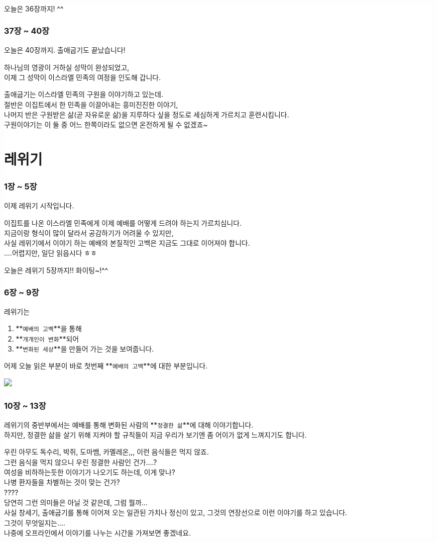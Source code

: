 
오늘은 36장까지! ^^

### 37장 ~ 40장

오늘은 40장까지. 출애굽기도 끝났습니다!

하나님의 영광이 거하실 성막이 완성되었고,  
이제 그 성막이 이스라엘 민족의 여정을 인도해 갑니다.

출애굽기는 이스라엘 민족의 구원을 이야기하고 있는데.  
절반은 이집트에서 한 민족을 이끌어내는 흥미진진한 이야기,  
나머지 반은 구원받은 삶(곧 자유로운 삶)을 지루하다 싶을 정도로 세심하게 가르치고 훈련시킴니다.  
구원이야기는 이 둘 중 어느 한쪽이라도 없으면 온전하게 될 수 없겠죠~

# 레위기

### 1장 ~ 5장

이제 레위기 시작입니다.

이집트를 나온 이스라엘 민족에게 이제 예배를 어떻게 드려야 하는지 가르치심니다.  
지금이랑 형식이 많이 달라서 공감하기가 어려울 수 있지만,  
사실 레위기에서 이야기 하는 예배의 본질적인 고백은 지금도 그대로 이어져야 합니다.  
....어렵지만, 일단 읽읍시다 ㅎㅎ

오늘은 레위기 5장까지!! 
화이팅~!^^

### 6장 ~ 9장

레위기는 

1. **`예배의 고백`**을 통해 
2. **`개개인이 변화`**되어 
3. **`변화된 세상`**을 만들어 가는 것을 보여줍니다.

어제 오늘 읽은 부분이 바로 첫번째 **`예배의 고백`**에 대한 부분입니다.

<img src="/images/file.png" width="300">

### 10장 ~ 13장

레위기의 중반부에서는 예배를 통해 변화된 사람의 **`정결한 삶`**에 대해 이야기합니다.  
하지만, 정결한 삶을 살기 위해 지켜야 할 규칙들이 지금 우리가 보기엔 좀 어이가 없게 느껴지기도 합니다.

우린 아무도 독수리, 박쥐, 도마뱀, 카멜레온,,, 이런 음식들은 먹지 않죠.  
그런 음식을 먹지 않으니 우린 정결한 사람인 건가....?  
여성을 비하하는듯한 이야기가 나오기도 하는데, 이게 맞나?  
나병 환자들을 차별하는 것이 맞는 건가?  
????  
당연히 그런 의미들은 아닐 것 같은데, 그럼 뭘까...  
사실 창세기, 출애굽기를 통해 이어져 오는 일관된 가치나 정신이 있고, 그것의 연장선으로 이런 이야기를 하고 있습니다.  
그것이 무엇일지는....  
나중에 오프라인에서 이야기를 나누는 시간을 가져보면 좋겠네요.
